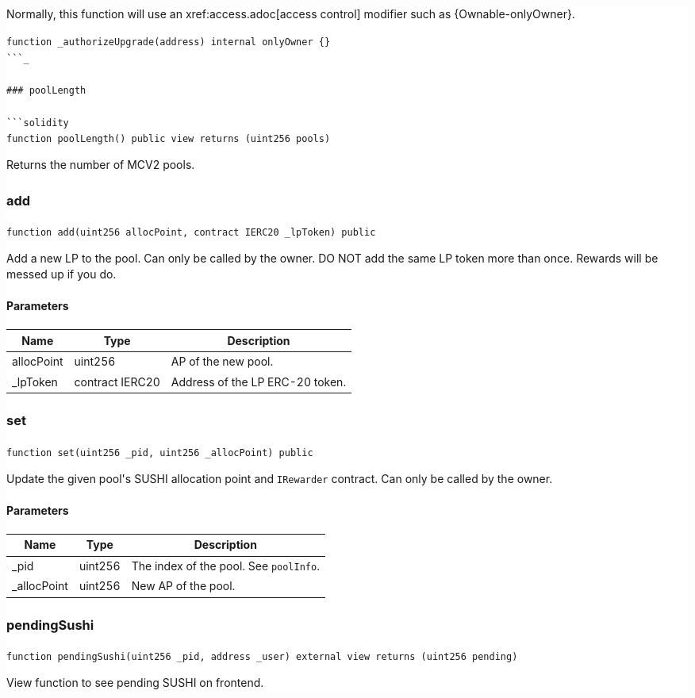 Normally, this function will use an xref:access.adoc[access control] modifier such as {Ownable-onlyOwner}.

```solidity
function _authorizeUpgrade(address) internal onlyOwner {}
```_

### poolLength

```solidity
function poolLength() public view returns (uint256 pools)
```

Returns the number of MCV2 pools.

### add

```solidity
function add(uint256 allocPoint, contract IERC20 _lpToken) public
```

Add a new LP to the pool. Can only be called by the owner.
DO NOT add the same LP token more than once. Rewards will be messed up if you do.

#### Parameters

| Name | Type | Description |
| ---- | ---- | ----------- |
| allocPoint | uint256 | AP of the new pool. |
| _lpToken | contract IERC20 | Address of the LP ERC-20 token. |

### set

```solidity
function set(uint256 _pid, uint256 _allocPoint) public
```

Update the given pool's SUSHI allocation point and `IRewarder` contract. Can only be called by the owner.

#### Parameters

| Name | Type | Description |
| ---- | ---- | ----------- |
| _pid | uint256 | The index of the pool. See `poolInfo`. |
| _allocPoint | uint256 | New AP of the pool. |

### pendingSushi

```solidity
function pendingSushi(uint256 _pid, address _user) external view returns (uint256 pending)
```

View function to see pending SUSHI on frontend.
